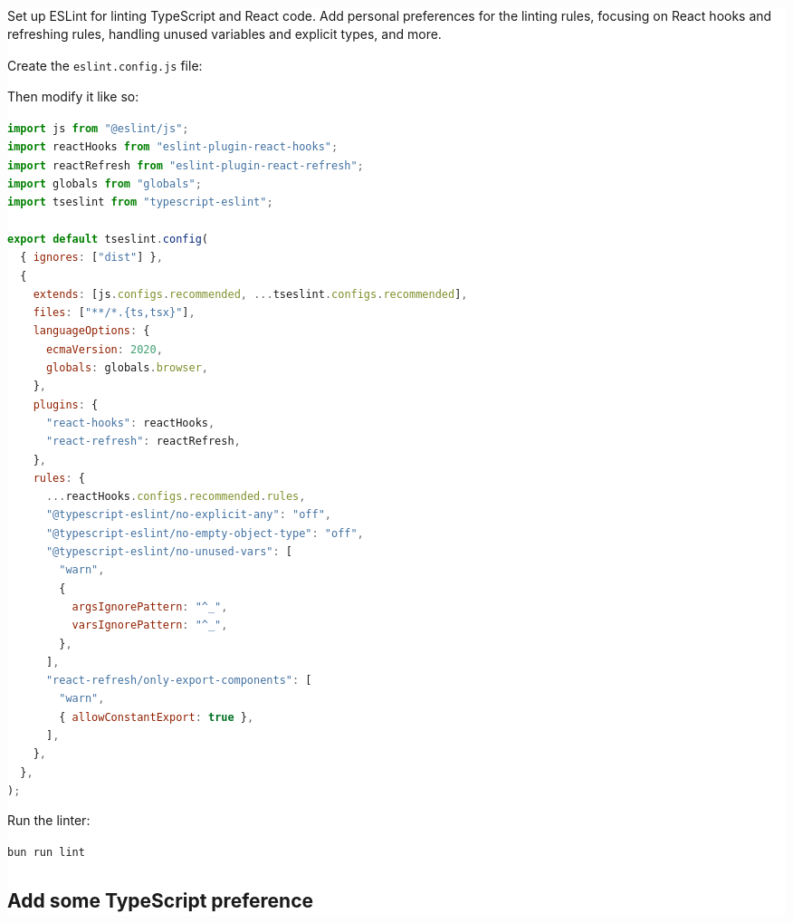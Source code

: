 Set up ESLint for linting TypeScript and React code. Add personal preferences for the linting rules, focusing on React hooks and refreshing rules, handling unused variables and explicit types, and more.

Create the `eslint.config.js` file:

Then modify it like so:

```javascript
import js from "@eslint/js";
import reactHooks from "eslint-plugin-react-hooks";
import reactRefresh from "eslint-plugin-react-refresh";
import globals from "globals";
import tseslint from "typescript-eslint";

export default tseslint.config(
  { ignores: ["dist"] },
  {
    extends: [js.configs.recommended, ...tseslint.configs.recommended],
    files: ["**/*.{ts,tsx}"],
    languageOptions: {
      ecmaVersion: 2020,
      globals: globals.browser,
    },
    plugins: {
      "react-hooks": reactHooks,
      "react-refresh": reactRefresh,
    },
    rules: {
      ...reactHooks.configs.recommended.rules,
      "@typescript-eslint/no-explicit-any": "off",
      "@typescript-eslint/no-empty-object-type": "off",
      "@typescript-eslint/no-unused-vars": [
        "warn",
        {
          argsIgnorePattern: "^_",
          varsIgnorePattern: "^_",
        },
      ],
      "react-refresh/only-export-components": [
        "warn",
        { allowConstantExport: true },
      ],
    },
  },
);
```

Run the linter:

```bash
bun run lint
```

## Add some TypeScript preference

